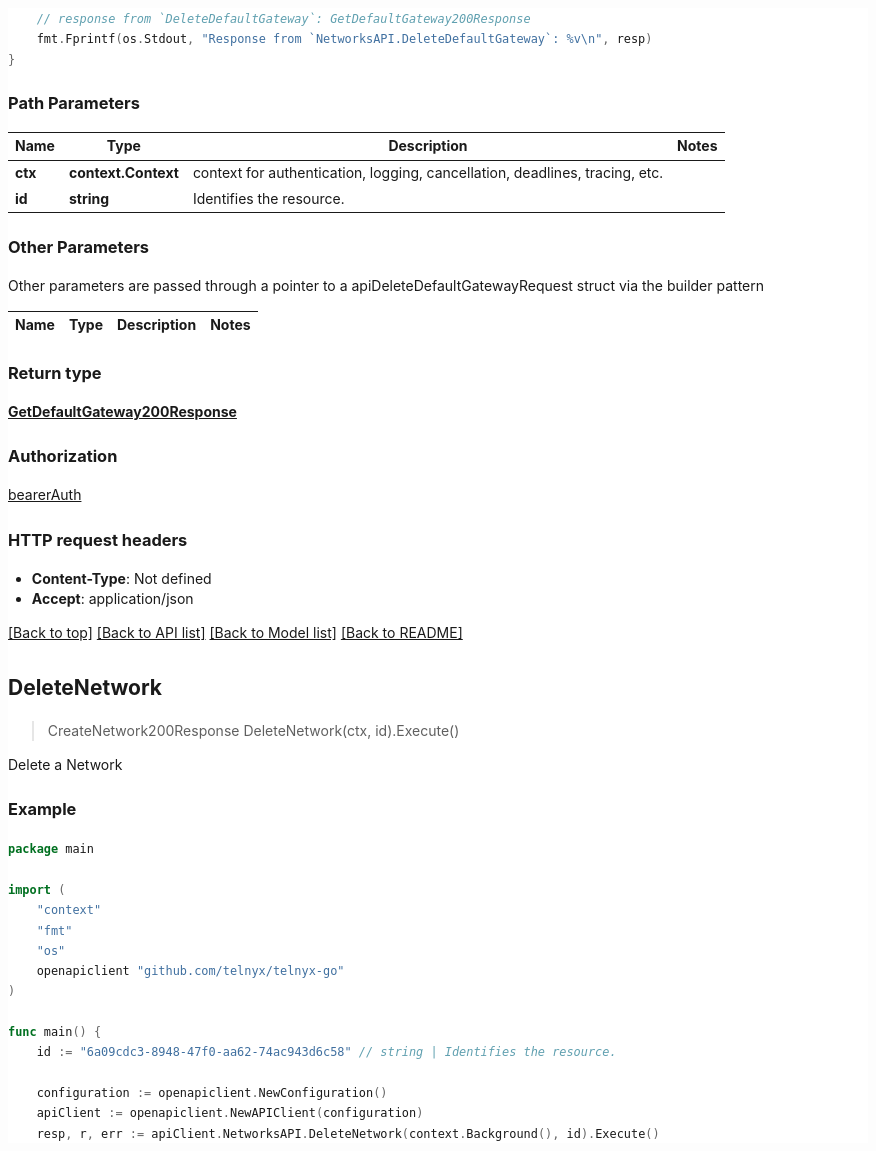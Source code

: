 ```go
	// response from `DeleteDefaultGateway`: GetDefaultGateway200Response
	fmt.Fprintf(os.Stdout, "Response from `NetworksAPI.DeleteDefaultGateway`: %v\n", resp)
}
```

### Path Parameters


Name | Type | Description  | Notes
------------- | ------------- | ------------- | -------------
**ctx** | **context.Context** | context for authentication, logging, cancellation, deadlines, tracing, etc.
**id** | **string** | Identifies the resource. | 

### Other Parameters

Other parameters are passed through a pointer to a apiDeleteDefaultGatewayRequest struct via the builder pattern


Name | Type | Description  | Notes
------------- | ------------- | ------------- | -------------


### Return type

[**GetDefaultGateway200Response**](GetDefaultGateway200Response.md)

### Authorization

[bearerAuth](../README.md#bearerAuth)

### HTTP request headers

- **Content-Type**: Not defined
- **Accept**: application/json

[[Back to top]](#) [[Back to API list]](../README.md#documentation-for-api-endpoints)
[[Back to Model list]](../README.md#documentation-for-models)
[[Back to README]](../README.md)


## DeleteNetwork

> CreateNetwork200Response DeleteNetwork(ctx, id).Execute()

Delete a Network



### Example

```go
package main

import (
	"context"
	"fmt"
	"os"
	openapiclient "github.com/telnyx/telnyx-go"
)

func main() {
	id := "6a09cdc3-8948-47f0-aa62-74ac943d6c58" // string | Identifies the resource.

	configuration := openapiclient.NewConfiguration()
	apiClient := openapiclient.NewAPIClient(configuration)
	resp, r, err := apiClient.NetworksAPI.DeleteNetwork(context.Background(), id).Execute()
```